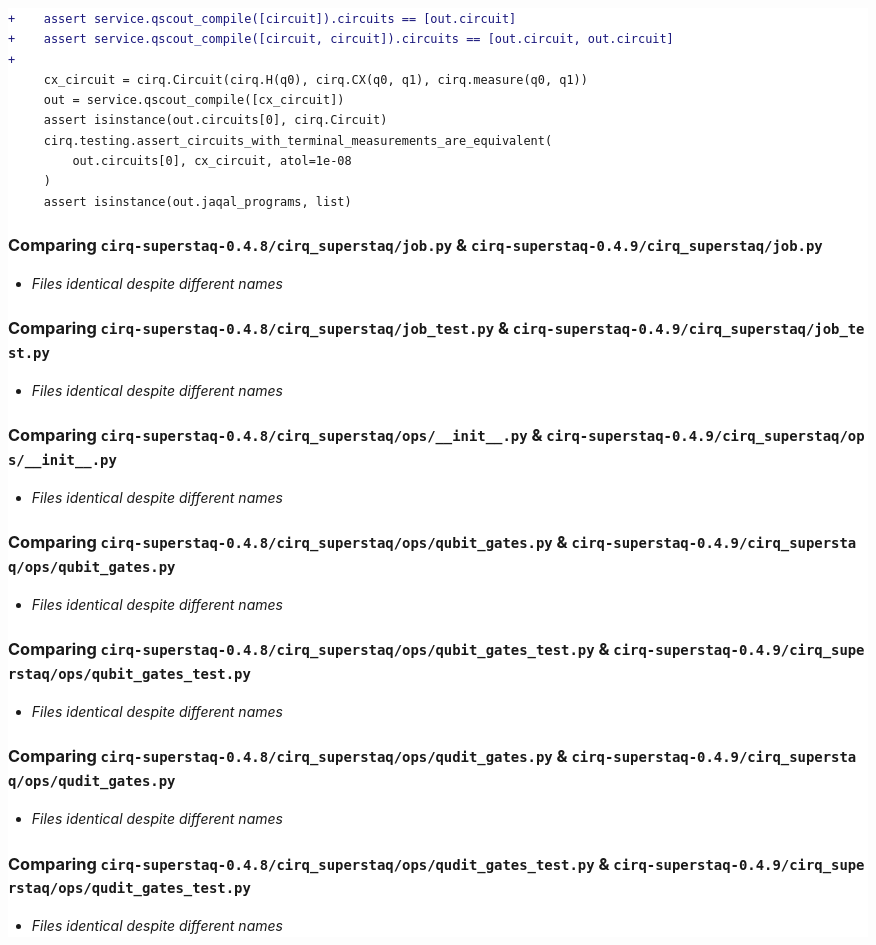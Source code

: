 ```diff
+    assert service.qscout_compile([circuit]).circuits == [out.circuit]
+    assert service.qscout_compile([circuit, circuit]).circuits == [out.circuit, out.circuit]
+
     cx_circuit = cirq.Circuit(cirq.H(q0), cirq.CX(q0, q1), cirq.measure(q0, q1))
     out = service.qscout_compile([cx_circuit])
     assert isinstance(out.circuits[0], cirq.Circuit)
     cirq.testing.assert_circuits_with_terminal_measurements_are_equivalent(
         out.circuits[0], cx_circuit, atol=1e-08
     )
     assert isinstance(out.jaqal_programs, list)
```

### Comparing `cirq-superstaq-0.4.8/cirq_superstaq/job.py` & `cirq-superstaq-0.4.9/cirq_superstaq/job.py`

 * *Files identical despite different names*

### Comparing `cirq-superstaq-0.4.8/cirq_superstaq/job_test.py` & `cirq-superstaq-0.4.9/cirq_superstaq/job_test.py`

 * *Files identical despite different names*

### Comparing `cirq-superstaq-0.4.8/cirq_superstaq/ops/__init__.py` & `cirq-superstaq-0.4.9/cirq_superstaq/ops/__init__.py`

 * *Files identical despite different names*

### Comparing `cirq-superstaq-0.4.8/cirq_superstaq/ops/qubit_gates.py` & `cirq-superstaq-0.4.9/cirq_superstaq/ops/qubit_gates.py`

 * *Files identical despite different names*

### Comparing `cirq-superstaq-0.4.8/cirq_superstaq/ops/qubit_gates_test.py` & `cirq-superstaq-0.4.9/cirq_superstaq/ops/qubit_gates_test.py`

 * *Files identical despite different names*

### Comparing `cirq-superstaq-0.4.8/cirq_superstaq/ops/qudit_gates.py` & `cirq-superstaq-0.4.9/cirq_superstaq/ops/qudit_gates.py`

 * *Files identical despite different names*

### Comparing `cirq-superstaq-0.4.8/cirq_superstaq/ops/qudit_gates_test.py` & `cirq-superstaq-0.4.9/cirq_superstaq/ops/qudit_gates_test.py`

 * *Files identical despite different names*
